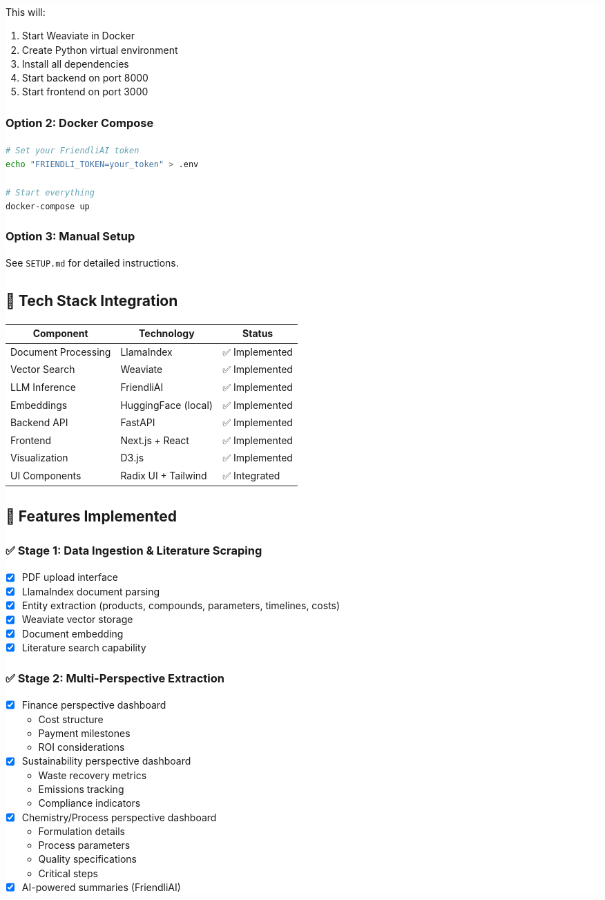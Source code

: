 This will:
1. Start Weaviate in Docker
2. Create Python virtual environment
3. Install all dependencies
4. Start backend on port 8000
5. Start frontend on port 3000

### Option 2: Docker Compose
```bash
# Set your FriendliAI token
echo "FRIENDLI_TOKEN=your_token" > .env

# Start everything
docker-compose up
```

### Option 3: Manual Setup
See `SETUP.md` for detailed instructions.

## 🎯 Tech Stack Integration

| Component | Technology | Status |
|-----------|-----------|--------|
| Document Processing | LlamaIndex | ✅ Implemented |
| Vector Search | Weaviate | ✅ Implemented |
| LLM Inference | FriendliAI | ✅ Implemented |
| Embeddings | HuggingFace (local) | ✅ Implemented |
| Backend API | FastAPI | ✅ Implemented |
| Frontend | Next.js + React | ✅ Implemented |
| Visualization | D3.js | ✅ Implemented |
| UI Components | Radix UI + Tailwind | ✅ Integrated |

## 🎨 Features Implemented

### ✅ Stage 1: Data Ingestion & Literature Scraping
- [x] PDF upload interface
- [x] LlamaIndex document parsing
- [x] Entity extraction (products, compounds, parameters, timelines, costs)
- [x] Weaviate vector storage
- [x] Document embedding
- [x] Literature search capability

### ✅ Stage 2: Multi-Perspective Extraction
- [x] Finance perspective dashboard
  - Cost structure
  - Payment milestones
  - ROI considerations
- [x] Sustainability perspective dashboard
  - Waste recovery metrics
  - Emissions tracking
  - Compliance indicators
- [x] Chemistry/Process perspective dashboard
  - Formulation details
  - Process parameters
  - Quality specifications
  - Critical steps
- [x] AI-powered summaries (FriendliAI)